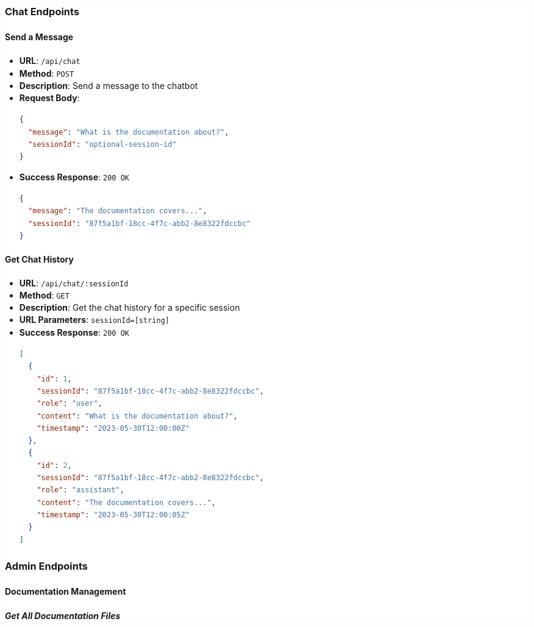 ### Chat Endpoints

#### Send a Message

- **URL**: `/api/chat`
- **Method**: `POST`
- **Description**: Send a message to the chatbot
- **Request Body**:
  ```json
  {
    "message": "What is the documentation about?",
    "sessionId": "optional-session-id"
  }
  ```
- **Success Response**: `200 OK`
  ```json
  {
    "message": "The documentation covers...",
    "sessionId": "87f5a1bf-18cc-4f7c-abb2-8e8322fdccbc"
  }
  ```

#### Get Chat History

- **URL**: `/api/chat/:sessionId`
- **Method**: `GET`
- **Description**: Get the chat history for a specific session
- **URL Parameters**: `sessionId=[string]`
- **Success Response**: `200 OK`
  ```json
  [
    {
      "id": 1,
      "sessionId": "87f5a1bf-18cc-4f7c-abb2-8e8322fdccbc",
      "role": "user",
      "content": "What is the documentation about?",
      "timestamp": "2023-05-30T12:00:00Z"
    },
    {
      "id": 2,
      "sessionId": "87f5a1bf-18cc-4f7c-abb2-8e8322fdccbc",
      "role": "assistant",
      "content": "The documentation covers...",
      "timestamp": "2023-05-30T12:00:05Z"
    }
  ]
  ```

### Admin Endpoints

#### Documentation Management

##### Get All Documentation Files
